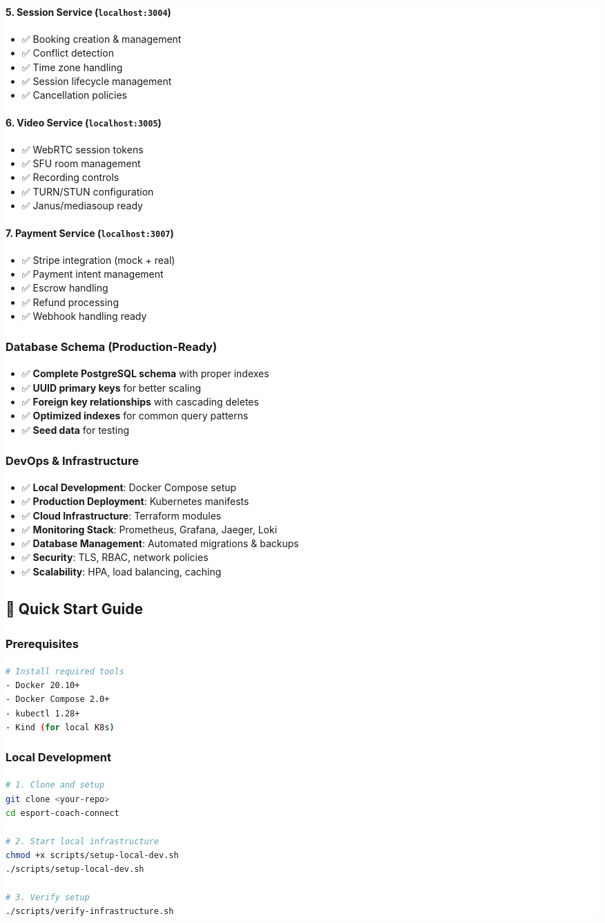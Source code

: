 #### 5. **Session Service** (`localhost:3004`)
- ✅ Booking creation & management
- ✅ Conflict detection
- ✅ Time zone handling
- ✅ Session lifecycle management
- ✅ Cancellation policies

#### 6. **Video Service** (`localhost:3005`)
- ✅ WebRTC session tokens
- ✅ SFU room management
- ✅ Recording controls
- ✅ TURN/STUN configuration
- ✅ Janus/mediasoup ready

#### 7. **Payment Service** (`localhost:3007`)
- ✅ Stripe integration (mock + real)
- ✅ Payment intent management
- ✅ Escrow handling
- ✅ Refund processing
- ✅ Webhook handling ready

### **Database Schema** (Production-Ready)
- ✅ **Complete PostgreSQL schema** with proper indexes
- ✅ **UUID primary keys** for better scaling
- ✅ **Foreign key relationships** with cascading deletes
- ✅ **Optimized indexes** for common query patterns
- ✅ **Seed data** for testing

### **DevOps & Infrastructure**
- ✅ **Local Development**: Docker Compose setup
- ✅ **Production Deployment**: Kubernetes manifests
- ✅ **Cloud Infrastructure**: Terraform modules
- ✅ **Monitoring Stack**: Prometheus, Grafana, Jaeger, Loki
- ✅ **Database Management**: Automated migrations & backups
- ✅ **Security**: TLS, RBAC, network policies
- ✅ **Scalability**: HPA, load balancing, caching

## 🚀 Quick Start Guide

### **Prerequisites**
```bash
# Install required tools
- Docker 20.10+
- Docker Compose 2.0+  
- kubectl 1.28+
- Kind (for local K8s)
```

### **Local Development**
```bash
# 1. Clone and setup
git clone <your-repo>
cd esport-coach-connect

# 2. Start local infrastructure
chmod +x scripts/setup-local-dev.sh
./scripts/setup-local-dev.sh

# 3. Verify setup
./scripts/verify-infrastructure.sh
```

